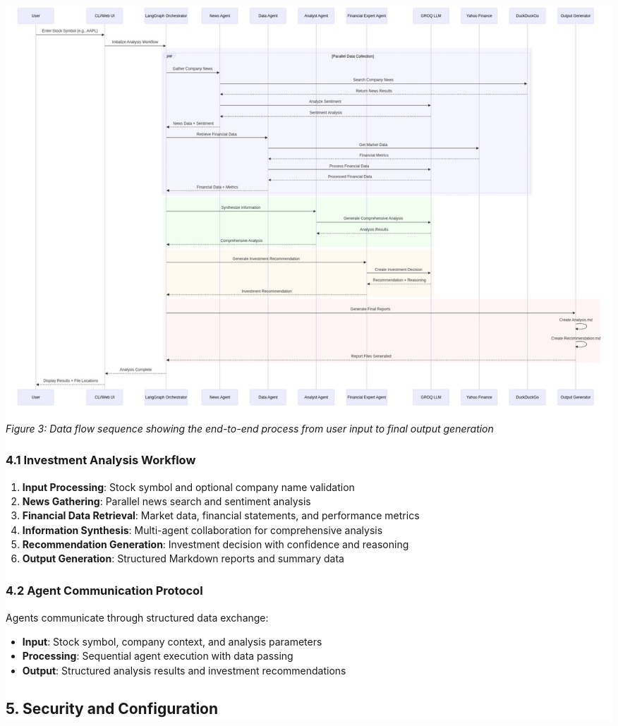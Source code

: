 ![Data Flow Sequence](diagrams/data_flow_sequence.jpg)

*Figure 3: Data flow sequence showing the end-to-end process from user input to final output generation*

### 4.1 Investment Analysis Workflow

1. **Input Processing**: Stock symbol and optional company name validation
2. **News Gathering**: Parallel news search and sentiment analysis
3. **Financial Data Retrieval**: Market data, financial statements, and performance metrics
4. **Information Synthesis**: Multi-agent collaboration for comprehensive analysis
5. **Recommendation Generation**: Investment decision with confidence and reasoning
6. **Output Generation**: Structured Markdown reports and summary data

### 4.2 Agent Communication Protocol

Agents communicate through structured data exchange:
- **Input**: Stock symbol, company context, and analysis parameters
- **Processing**: Sequential agent execution with data passing
- **Output**: Structured analysis results and investment recommendations

## 5. Security and Configuration

